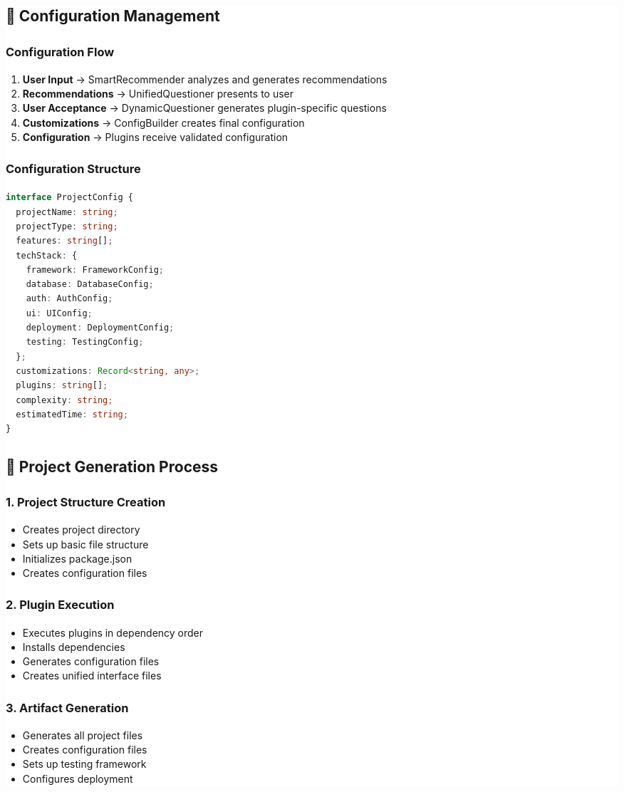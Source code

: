 ## 🔧 Configuration Management

### **Configuration Flow**

1. **User Input** → SmartRecommender analyzes and generates recommendations
2. **Recommendations** → UnifiedQuestioner presents to user
3. **User Acceptance** → DynamicQuestioner generates plugin-specific questions
4. **Customizations** → ConfigBuilder creates final configuration
5. **Configuration** → Plugins receive validated configuration

### **Configuration Structure**

```typescript
interface ProjectConfig {
  projectName: string;
  projectType: string;
  features: string[];
  techStack: {
    framework: FrameworkConfig;
    database: DatabaseConfig;
    auth: AuthConfig;
    ui: UIConfig;
    deployment: DeploymentConfig;
    testing: TestingConfig;
  };
  customizations: Record<string, any>;
  plugins: string[];
  complexity: string;
  estimatedTime: string;
}
```

## 🚀 Project Generation Process

### **1. Project Structure Creation**
- Creates project directory
- Sets up basic file structure
- Initializes package.json
- Creates configuration files

### **2. Plugin Execution**
- Executes plugins in dependency order
- Installs dependencies
- Generates configuration files
- Creates unified interface files

### **3. Artifact Generation**
- Generates all project files
- Creates configuration files
- Sets up testing framework
- Configures deployment
